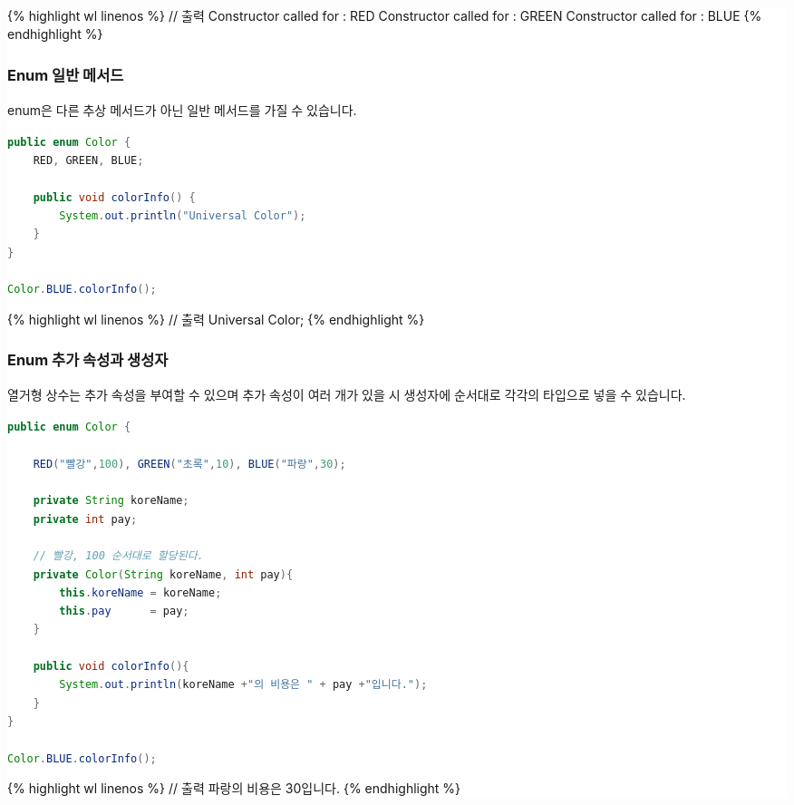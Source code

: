 {% highlight wl linenos %}
// 출력
Constructor called for : RED
Constructor called for : GREEN
Constructor called for : BLUE
{% endhighlight %}

### Enum 일반 메서드
enum은 다른 추상 메서드가 아닌 일반 메서드를 가질 수 있습니다. 
```java
public enum Color {
    RED, GREEN, BLUE;

    public void colorInfo() { 
        System.out.println("Universal Color"); 
    }
}

Color.BLUE.colorInfo();
```
{% highlight wl linenos %}
// 출력
Universal Color;
{% endhighlight %}

### Enum 추가 속성과 생성자
열거형 상수는 추가 속성을 부여할 수 있으며 추가 속성이 여러 개가 있을 시 생성자에 순서대로 각각의 타입으로 넣을 수 있습니다.

```java
public enum Color {

    RED("빨강",100), GREEN("초록",10), BLUE("파랑",30); 
    
    private String koreName;
    private int pay;

    // 빨강, 100 순서대로 할당된다.
    private Color(String koreName, int pay){ 
        this.koreName = koreName;
        this.pay      = pay;
    } 

    public void colorInfo(){ 
        System.out.println(koreName +"의 비용은 " + pay +"입니다."); 
    } 
}

Color.BLUE.colorInfo();
```
{% highlight wl linenos %}
// 출력 
파랑의 비용은 30입니다.
{% endhighlight %}
